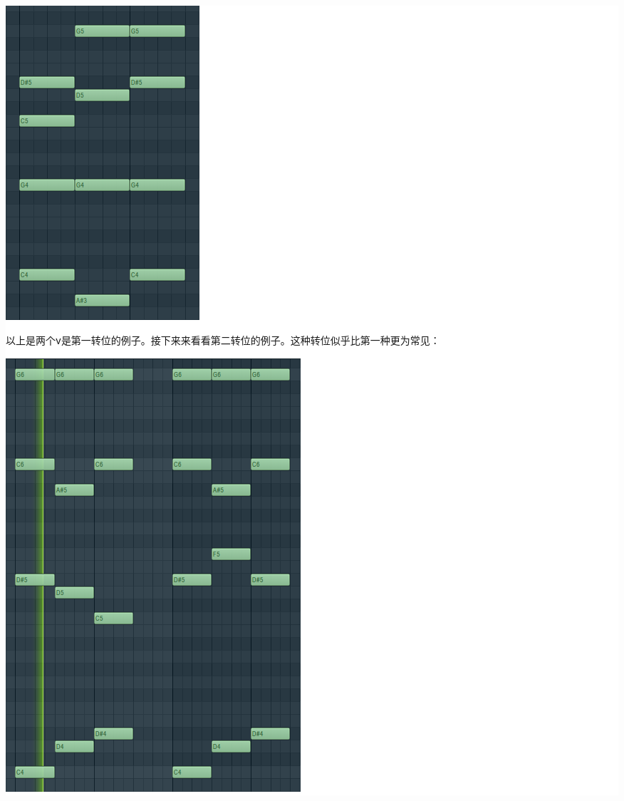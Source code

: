 ![IVIInversion_2](古典音乐谱曲-笔记\IVIInversion_2.png)

以上是两个$\mathrm{v}$是第一转位的例子。接下来来看看第二转位的例子。这种转位似乎比第一种更为常见：

![IVIInversion_3](古典音乐谱曲-笔记\IVIInversion_3.png)
